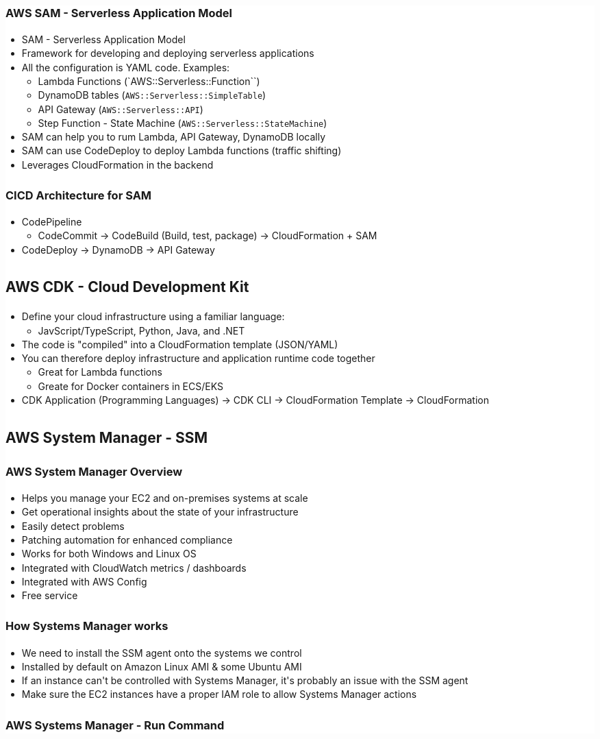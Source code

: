 ### AWS SAM - Serverless Application Model

- SAM - Serverless Application Model
- Framework for developing and deploying serverless applications
- All the configuration is YAML code. Examples:
    - Lambda Functions (`AWS::Serverless::Function``)
    - DynamoDB tables (`AWS::Serverless::SimpleTable`)
    - API Gateway (`AWS::Serverless::API`)
    - Step Function - State Machine (`AWS::Serverless::StateMachine`)
- SAM can help you to rum Lambda, API Gateway, DynamoDB locally
- SAM can use CodeDeploy to deploy Lambda functions (traffic shifting)
- Leverages CloudFormation in the backend

### CICD Architecture for SAM

- CodePipeline
    - CodeCommit -> CodeBuild (Build, test, package) -> CloudFormation + SAM
- CodeDeploy -> DynamoDB -> API Gateway

## AWS CDK - Cloud Development Kit

- Define your cloud infrastructure using a familiar language:
    - JavScript/TypeScript, Python, Java, and .NET
- The code is "compiled" into a CloudFormation template (JSON/YAML)
- You can therefore deploy infrastructure and application runtime code together
    - Great for Lambda functions
    - Greate for Docker containers in ECS/EKS
- CDK Application (Programming Languages) -> CDK CLI -> CloudFormation Template -> CloudFormation

## AWS System Manager - SSM

### AWS System Manager Overview

- Helps you manage your EC2 and on-premises systems at scale
- Get operational insights about the state of your infrastructure
- Easily detect problems
- Patching automation for enhanced compliance
- Works for both Windows and Linux OS
- Integrated with CloudWatch metrics / dashboards
- Integrated with AWS Config
- Free service

### How Systems Manager works

- We need to install the SSM agent onto the systems we control
- Installed by default on Amazon Linux AMI & some Ubuntu AMI
- If an instance can't be controlled with Systems Manager, it's probably an issue with the SSM agent
- Make sure the EC2 instances have a proper IAM role to allow Systems Manager actions

### AWS Systems Manager - Run Command
